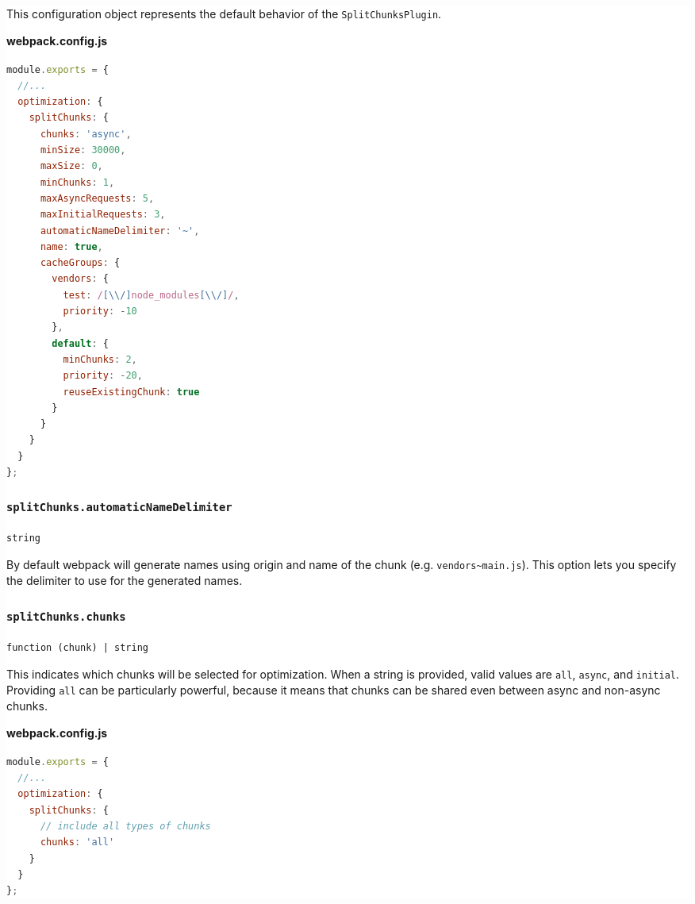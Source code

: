 This configuration object represents the default behavior of the `SplitChunksPlugin`.

__webpack.config.js__

```js
module.exports = {
  //...
  optimization: {
    splitChunks: {
      chunks: 'async',
      minSize: 30000,
      maxSize: 0,
      minChunks: 1,
      maxAsyncRequests: 5,
      maxInitialRequests: 3,
      automaticNameDelimiter: '~',
      name: true,
      cacheGroups: {
        vendors: {
          test: /[\\/]node_modules[\\/]/,
          priority: -10
        },
        default: {
          minChunks: 2,
          priority: -20,
          reuseExistingChunk: true
        }
      }
    }
  }
};
```

### `splitChunks.automaticNameDelimiter`

`string`

By default webpack will generate names using origin and name of the chunk (e.g. `vendors~main.js`). This option lets you specify the delimiter to use for the generated names.


### `splitChunks.chunks`

`function (chunk) | string`

This indicates which chunks will be selected for optimization. When a string is provided, valid values are `all`, `async`, and `initial`. Providing `all` can be particularly powerful, because it means that chunks can be shared even between async and non-async chunks.

__webpack.config.js__

```js
module.exports = {
  //...
  optimization: {
    splitChunks: {
      // include all types of chunks
      chunks: 'all'
    }
  }
};
```
